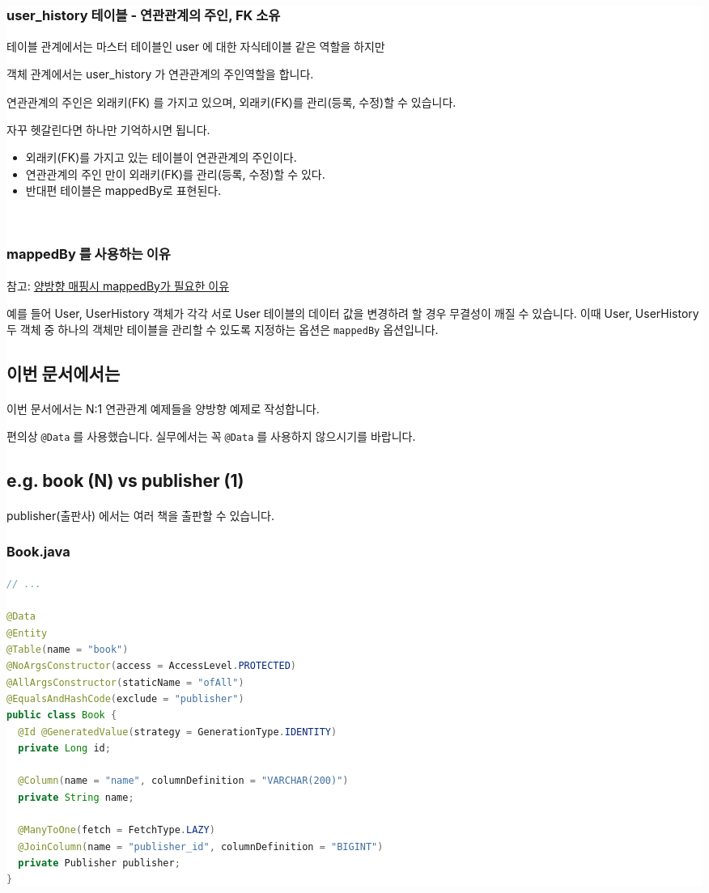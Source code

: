 ### user\_history 테이블 - 연관관계의 주인, FK 소유

테이블 관계에서는 마스터 테이블인 user 에 대한 자식테이블 같은 역할을 하지만<br/>

객체 관계에서는 user\_history 가 연관관계의 주인역할을 합니다.<br/>

연관관계의 주인은 외래키(FK) 를 가지고 있으며, 외래키(FK)를 관리(등록, 수정)할 수 있습니다.<br/>

자꾸 헷갈린다면 하나만 기억하시면 됩니다.

- 외래키(FK)를 가지고 있는 테이블이 연관관계의 주인이다.
- 연관관계의 주인 만이 외래키(FK)를 관리(등록, 수정)할 수 있다.
- 반대편 테이블은 mappedBy로 표현된다.

 <br/>



### mappedBy 를 사용하는 이유

참고: [양방향 매핑시 mappedBy가 필요한 이유](https://velog.io/@wogh126/JPA-%EC%96%91%EB%B0%A9%ED%96%A5-%EB%A7%A4%ED%95%91%EC%97%90%EC%84%9C-MappedBy%EA%B0%80-%ED%95%84%EC%9A%94%ED%95%9C-%EC%9D%B4%EC%9C%A0)

예를 들어 User, UserHistory 객체가 각각 서로 User 테이블의 데이터 값을 변경하려 할 경우 무결성이 깨질 수 있습니다. 이때 User, UserHistory 두 객체 중 하나의 객체만 테이블을 관리할 수 있도록 지정하는 옵션은 `mappedBy` 옵션입니다.<br/>



## 이번 문서에서는

이번 문서에서는 N:1 연관관계 예제들을 양방향 예제로 작성합니다.<br/>

편의상 `@Data` 를 사용했습니다. 실무에서는 꼭 `@Data` 를 사용하지 않으시기를 바랍니다.<br/>



## e.g. book (N) vs publisher (1)

publisher(출판사) 에서는 여러 책을 출판할 수 있습니다.<br/>

### Book.java

```java
// ...

@Data
@Entity
@Table(name = "book")
@NoArgsConstructor(access = AccessLevel.PROTECTED)
@AllArgsConstructor(staticName = "ofAll")
@EqualsAndHashCode(exclude = "publisher")
public class Book {
  @Id @GeneratedValue(strategy = GenerationType.IDENTITY)
  private Long id;

  @Column(name = "name", columnDefinition = "VARCHAR(200)")
  private String name;

  @ManyToOne(fetch = FetchType.LAZY)
  @JoinColumn(name = "publisher_id", columnDefinition = "BIGINT")
  private Publisher publisher;
}
```
